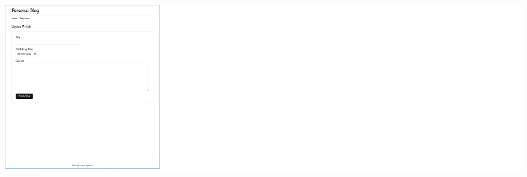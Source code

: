   <img src="docs/images/3.jpeg" alt="Image 2" style="width: 30%; display: inline-block;">
</div>
<div>
